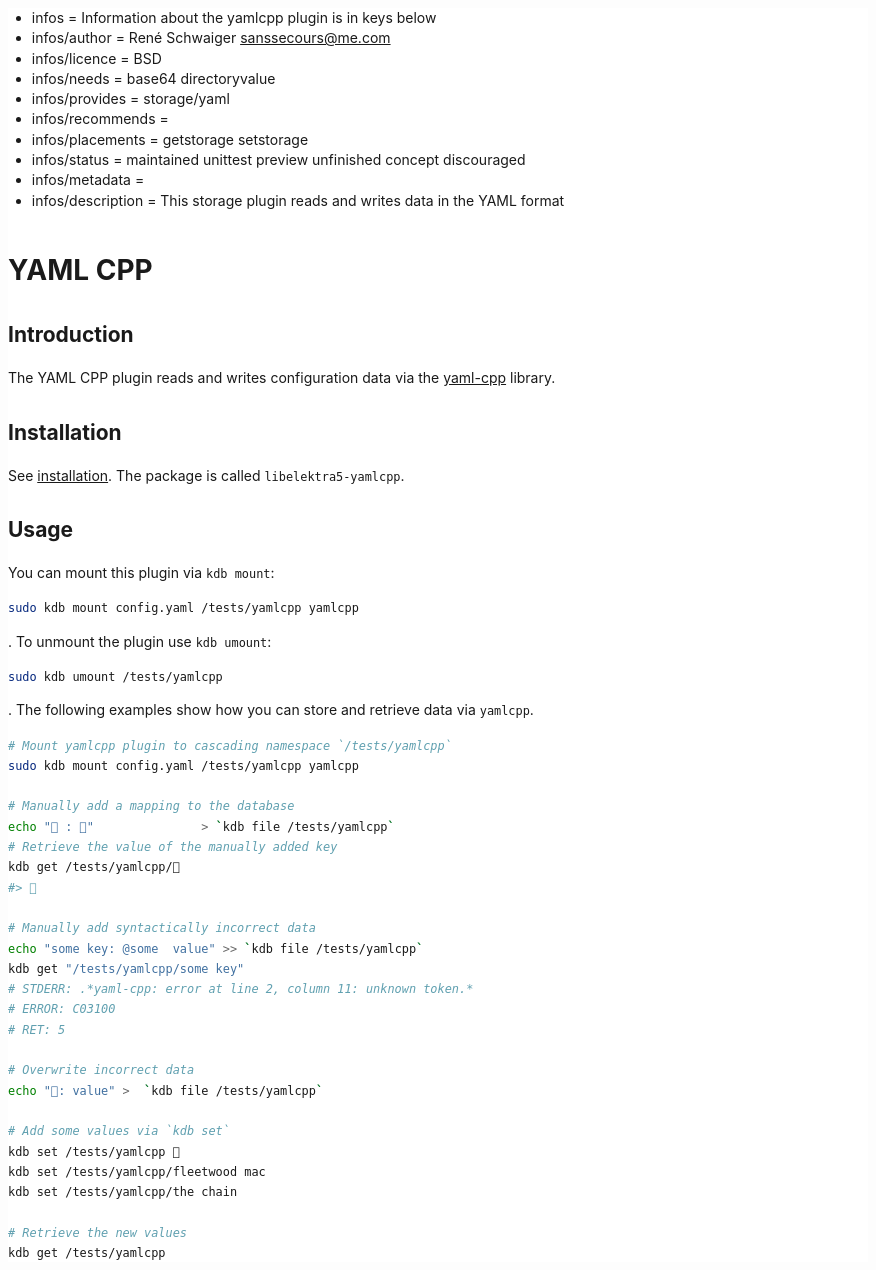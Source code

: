 - infos = Information about the yamlcpp plugin is in keys below
- infos/author = René Schwaiger <sanssecours@me.com>
- infos/licence = BSD
- infos/needs = base64 directoryvalue
- infos/provides = storage/yaml
- infos/recommends =
- infos/placements = getstorage setstorage
- infos/status = maintained unittest preview unfinished concept discouraged
- infos/metadata =
- infos/description = This storage plugin reads and writes data in the YAML format

# YAML CPP

## Introduction

The YAML CPP plugin reads and writes configuration data via the [yaml-cpp][] library.

## Installation

See [installation](/doc/INSTALL.md).
The package is called `libelektra5-yamlcpp`.

## Usage

You can mount this plugin via `kdb mount`:

```sh
sudo kdb mount config.yaml /tests/yamlcpp yamlcpp
```

. To unmount the plugin use `kdb umount`:

```sh
sudo kdb umount /tests/yamlcpp
```

. The following examples show how you can store and retrieve data via `yamlcpp`.

```sh
# Mount yamlcpp plugin to cascading namespace `/tests/yamlcpp`
sudo kdb mount config.yaml /tests/yamlcpp yamlcpp

# Manually add a mapping to the database
echo "🔑 : 🐳"               > `kdb file /tests/yamlcpp`
# Retrieve the value of the manually added key
kdb get /tests/yamlcpp/🔑
#> 🐳

# Manually add syntactically incorrect data
echo "some key: @some  value" >> `kdb file /tests/yamlcpp`
kdb get "/tests/yamlcpp/some key"
# STDERR: .*yaml-cpp: error at line 2, column 11: unknown token.*
# ERROR: C03100
# RET: 5

# Overwrite incorrect data
echo "🔑: value" >  `kdb file /tests/yamlcpp`

# Add some values via `kdb set`
kdb set /tests/yamlcpp 🎵
kdb set /tests/yamlcpp/fleetwood mac
kdb set /tests/yamlcpp/the chain

# Retrieve the new values
kdb get /tests/yamlcpp
```

[yaml-cpp]: https://github.com/jbeder/yaml-cpp